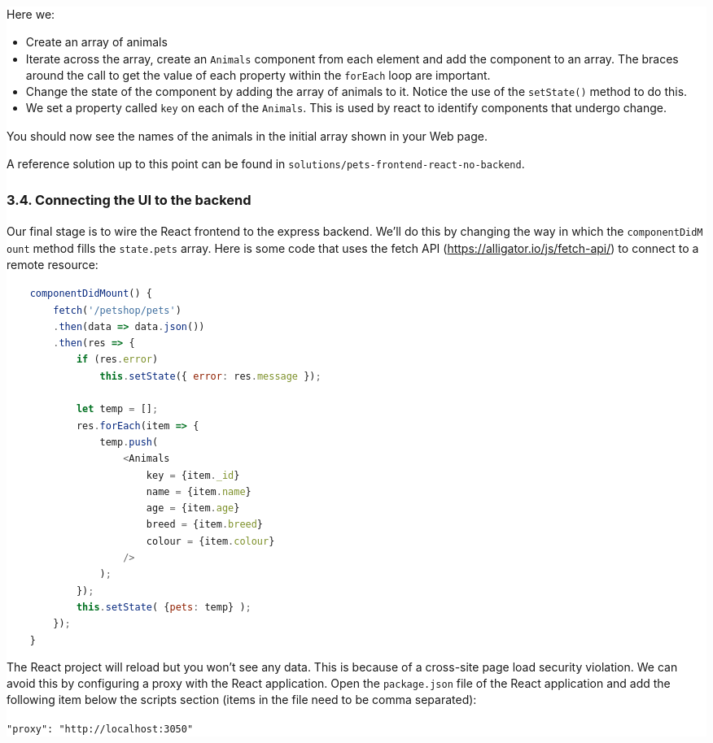 Here we:

- Create an array of animals
- Iterate across the array, create an `Animals` component from each element and add the component to an array. The braces around the call to get the value of each property within the `forEach` loop are important.
- Change the state of the component by adding the array of animals to it. Notice the use of the `setState()` method to do this.
- We set a property called `key` on each of the `Animals`. This is used by react to identify components that undergo change.

You should now see the names of the animals in the initial array shown in your Web page.

A reference solution up to this point can be found in `solutions/pets-frontend-react-no-backend`.

### 3.4. Connecting the UI to the backend

Our final stage is to wire the React frontend to the express backend. We’ll do this by changing the way in which the `componentDidMount` method fills the `state.pets` array. Here is some code that uses the fetch API (<https://alligator.io/js/fetch-api/>) to connect to a remote resource:

```javascript
    componentDidMount() {
        fetch('/petshop/pets')
        .then(data => data.json())
        .then(res => {
            if (res.error)
                this.setState({ error: res.message });

            let temp = [];
            res.forEach(item => {
                temp.push(
                    <Animals 
                        key = {item._id}
                        name = {item.name}
                        age = {item.age}
                        breed = {item.breed}
                        colour = {item.colour}
                    />
                );
            });
            this.setState( {pets: temp} );
        });
    }
```

The React project will reload but you won’t see any data. This is because of a cross-site page load security violation. We can avoid this by configuring a proxy with the React application. Open the `package.json` file of the React application and add the following item below the scripts section (items in the file need to be comma separated):

```
"proxy": "http://localhost:3050"
```

